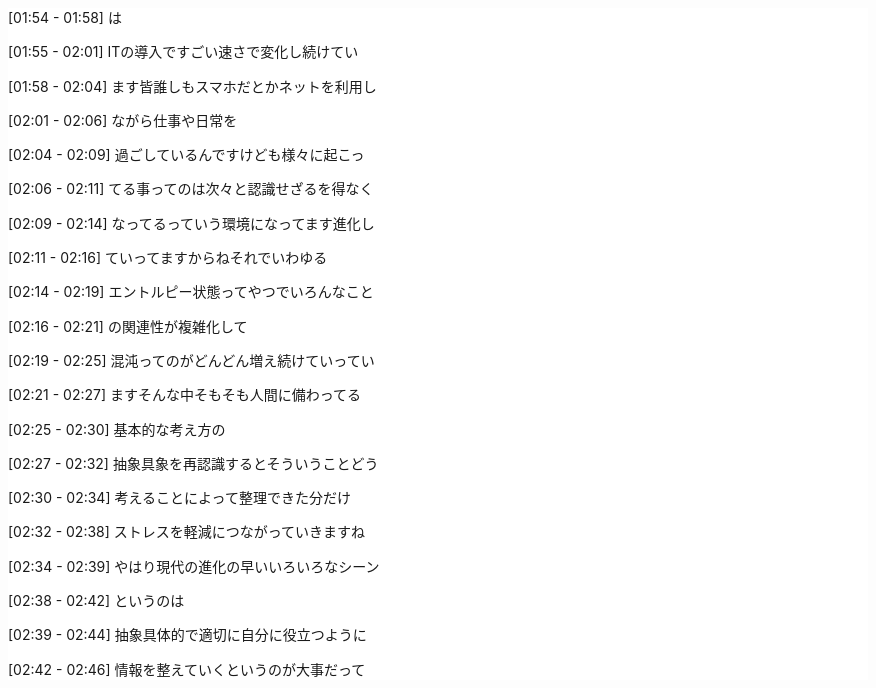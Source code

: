 [01:54 - 01:58]
は

[01:55 - 02:01]
ITの導入ですごい速さで変化し続けてい

[01:58 - 02:04]
ます皆誰しもスマホだとかネットを利用し

[02:01 - 02:06]
ながら仕事や日常を

[02:04 - 02:09]
過ごしているんですけども様々に起こっ

[02:06 - 02:11]
てる事ってのは次々と認識せざるを得なく

[02:09 - 02:14]
なってるっていう環境になってます進化し

[02:11 - 02:16]
ていってますからねそれでいわゆる

[02:14 - 02:19]
エントルピー状態ってやつでいろんなこと

[02:16 - 02:21]
の関連性が複雑化して

[02:19 - 02:25]
混沌ってのがどんどん増え続けていってい

[02:21 - 02:27]
ますそんな中そもそも人間に備わってる

[02:25 - 02:30]
基本的な考え方の

[02:27 - 02:32]
抽象具象を再認識するとそういうことどう

[02:30 - 02:34]
考えることによって整理できた分だけ

[02:32 - 02:38]
ストレスを軽減につながっていきますね

[02:34 - 02:39]
やはり現代の進化の早いいろいろなシーン

[02:38 - 02:42]
というのは

[02:39 - 02:44]
抽象具体的で適切に自分に役立つように

[02:42 - 02:46]
情報を整えていくというのが大事だって
